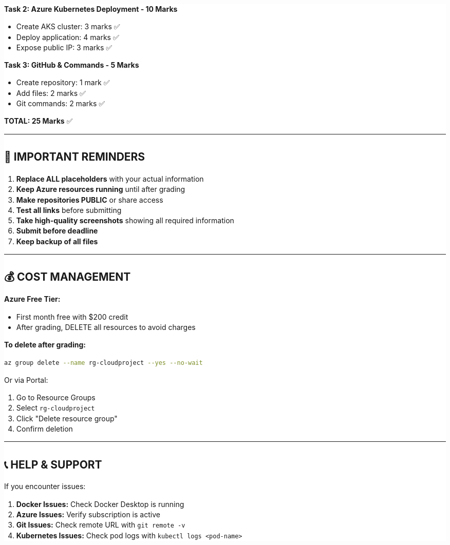 **Task 2: Azure Kubernetes Deployment - 10 Marks**
- Create AKS cluster: 3 marks ✅
- Deploy application: 4 marks ✅
- Expose public IP: 3 marks ✅

**Task 3: GitHub & Commands - 5 Marks**
- Create repository: 1 mark ✅
- Add files: 2 marks ✅
- Git commands: 2 marks ✅

**TOTAL: 25 Marks** ✅

---

## 🚨 IMPORTANT REMINDERS

1. **Replace ALL placeholders** with your actual information
2. **Keep Azure resources running** until after grading
3. **Make repositories PUBLIC** or share access
4. **Test all links** before submitting
5. **Take high-quality screenshots** showing all required information
6. **Submit before deadline**
7. **Keep backup of all files**

---

## 💰 COST MANAGEMENT

**Azure Free Tier:**
- First month free with $200 credit
- After grading, DELETE all resources to avoid charges

**To delete after grading:**
```bash
az group delete --name rg-cloudproject --yes --no-wait
```

Or via Portal:
1. Go to Resource Groups
2. Select `rg-cloudproject`
3. Click "Delete resource group"
4. Confirm deletion

---

## 📞 HELP & SUPPORT

If you encounter issues:

1. **Docker Issues:** Check Docker Desktop is running
2. **Azure Issues:** Verify subscription is active
3. **Git Issues:** Check remote URL with `git remote -v`
4. **Kubernetes Issues:** Check pod logs with `kubectl logs <pod-name>`
